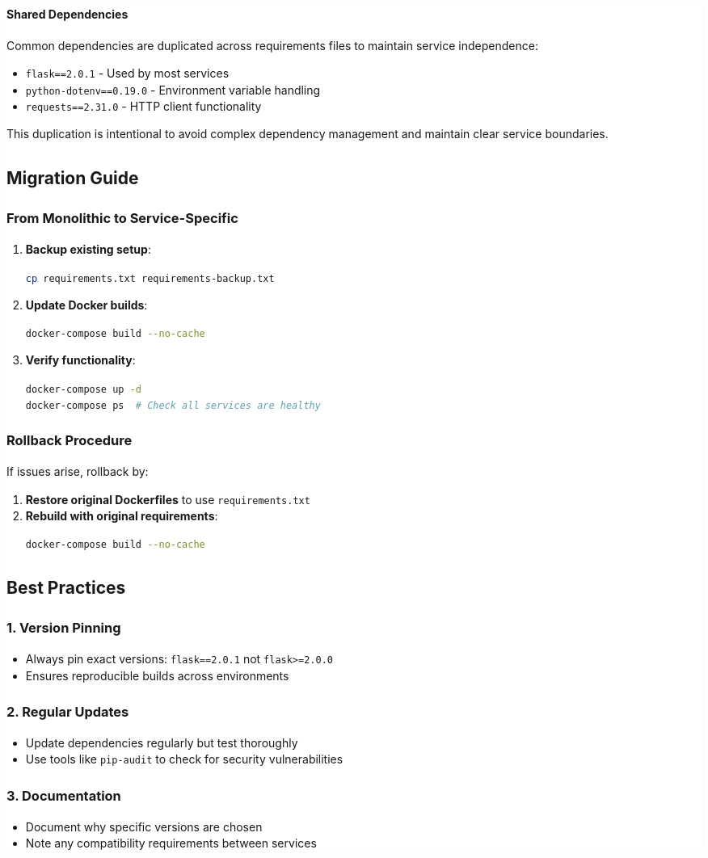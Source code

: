 #### Shared Dependencies

Common dependencies are duplicated across requirements files to maintain service independence:

- `flask==2.0.1` - Used by most services
- `python-dotenv==0.19.0` - Environment variable handling
- `requests==2.31.0` - HTTP client functionality

This duplication is intentional to avoid complex dependency management and maintain clear service boundaries.

## Migration Guide

### From Monolithic to Service-Specific

1. **Backup existing setup**:
   ```bash
   cp requirements.txt requirements-backup.txt
   ```

2. **Update Docker builds**:
   ```bash
   docker-compose build --no-cache
   ```

3. **Verify functionality**:
   ```bash
   docker-compose up -d
   docker-compose ps  # Check all services are healthy
   ```

### Rollback Procedure

If issues arise, rollback by:

1. **Restore original Dockerfiles** to use `requirements.txt`
2. **Rebuild with original requirements**:
   ```bash
   docker-compose build --no-cache
   ```

## Best Practices

### 1. Version Pinning
- Always pin exact versions: `flask==2.0.1` not `flask>=2.0.0`
- Ensures reproducible builds across environments

### 2. Regular Updates
- Update dependencies regularly but test thoroughly
- Use tools like `pip-audit` to check for security vulnerabilities

### 3. Documentation
- Document why specific versions are chosen
- Note any compatibility requirements between services
